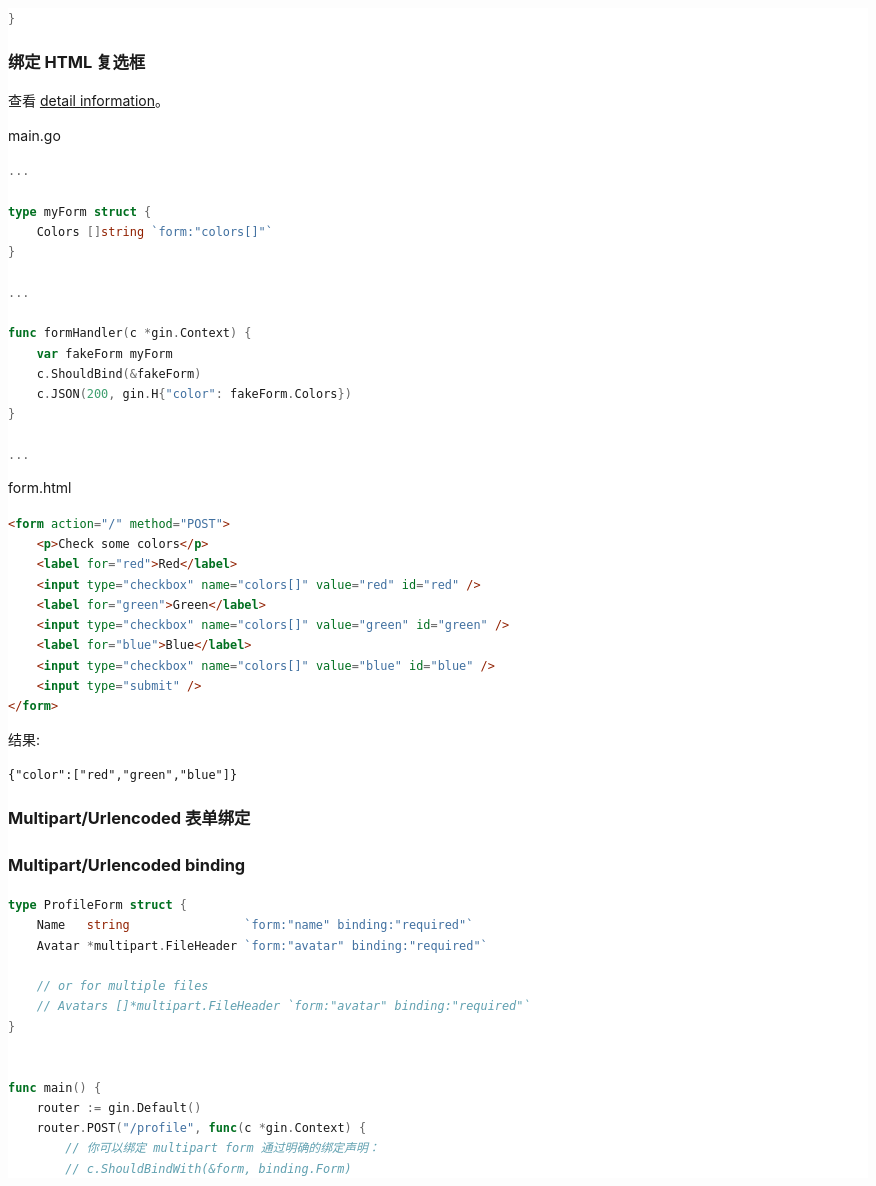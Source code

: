 ```go
}
```

### 绑定 HTML 复选框

查看 [detail information](https://github.com/gin-gonic/gin/issues/129#issuecomment-124260092)。

main.go

```go
...

type myForm struct {
    Colors []string `form:"colors[]"`
}

...

func formHandler(c *gin.Context) {
    var fakeForm myForm
    c.ShouldBind(&fakeForm)
    c.JSON(200, gin.H{"color": fakeForm.Colors})
}

...

```

form.html

```html
<form action="/" method="POST">
    <p>Check some colors</p>
    <label for="red">Red</label>
    <input type="checkbox" name="colors[]" value="red" id="red" />
    <label for="green">Green</label>
    <input type="checkbox" name="colors[]" value="green" id="green" />
    <label for="blue">Blue</label>
    <input type="checkbox" name="colors[]" value="blue" id="blue" />
    <input type="submit" />
</form>
```

结果:

```
{"color":["red","green","blue"]}
```

### Multipart/Urlencoded 表单绑定
### Multipart/Urlencoded binding

```go
type ProfileForm struct {
	Name   string                `form:"name" binding:"required"`
	Avatar *multipart.FileHeader `form:"avatar" binding:"required"`

	// or for multiple files
	// Avatars []*multipart.FileHeader `form:"avatar" binding:"required"`
}


func main() {
	router := gin.Default()
	router.POST("/profile", func(c *gin.Context) {
		// 你可以绑定 multipart form 通过明确的绑定声明：
		// c.ShouldBindWith(&form, binding.Form)
```